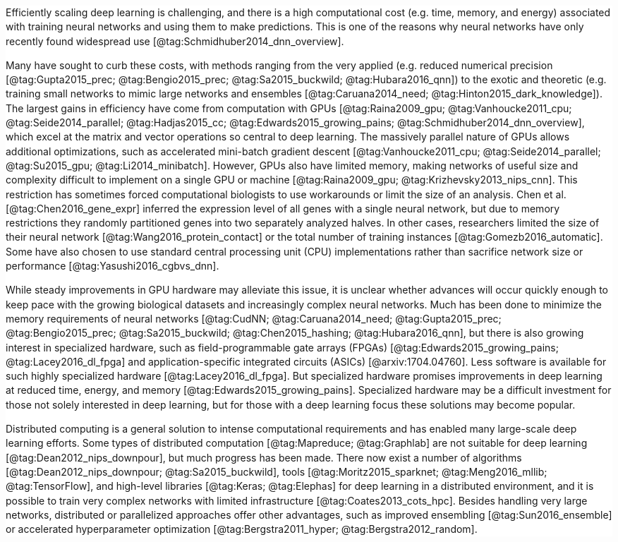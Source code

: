 Efficiently scaling deep learning is challenging, and there is a high computational cost (e.g. time, memory, and energy) associated with training neural networks and using them to make predictions.
This is one of the reasons why neural networks have only recently found widespread use [@tag:Schmidhuber2014_dnn_overview].

Many have sought to curb these costs, with methods ranging from the very applied (e.g. reduced numerical precision [@tag:Gupta2015_prec; @tag:Bengio2015_prec; @tag:Sa2015_buckwild; @tag:Hubara2016_qnn]) to the exotic and theoretic (e.g. training small networks to mimic large networks and ensembles [@tag:Caruana2014_need; @tag:Hinton2015_dark_knowledge]).
The largest gains in efficiency have come from computation with GPUs [@tag:Raina2009_gpu; @tag:Vanhoucke2011_cpu; @tag:Seide2014_parallel; @tag:Hadjas2015_cc; @tag:Edwards2015_growing_pains; @tag:Schmidhuber2014_dnn_overview], which excel at the matrix and vector operations so central to deep learning.
The massively parallel nature of GPUs allows additional optimizations, such as accelerated mini-batch gradient descent [@tag:Vanhoucke2011_cpu; @tag:Seide2014_parallel; @tag:Su2015_gpu; @tag:Li2014_minibatch].
However, GPUs also have limited memory, making networks of useful size and complexity difficult to implement on a single GPU or machine [@tag:Raina2009_gpu; @tag:Krizhevsky2013_nips_cnn].
This restriction has sometimes forced computational biologists to use workarounds or limit the size of an analysis.
Chen et al. [@tag:Chen2016_gene_expr] inferred the expression level of all genes with a single neural network, but due to memory restrictions they randomly partitioned genes into two separately analyzed halves.
In other cases, researchers limited the size of their neural network [@tag:Wang2016_protein_contact] or the total number of training instances [@tag:Gomezb2016_automatic].
Some have also chosen to use standard central processing unit (CPU) implementations rather than sacrifice network size or performance [@tag:Yasushi2016_cgbvs_dnn].

While steady improvements in GPU hardware may alleviate this issue, it is unclear whether advances will occur quickly enough to keep pace with the growing biological datasets and increasingly complex neural networks.
Much has been done to minimize the memory requirements of neural networks [@tag:CudNN; @tag:Caruana2014_need; @tag:Gupta2015_prec; @tag:Bengio2015_prec; @tag:Sa2015_buckwild; @tag:Chen2015_hashing; @tag:Hubara2016_qnn], but there is also growing interest in specialized hardware, such as field-programmable gate arrays (FPGAs) [@tag:Edwards2015_growing_pains; @tag:Lacey2016_dl_fpga] and application-specific integrated circuits (ASICs) [@arxiv:1704.04760].
Less software is available for such highly specialized hardware [@tag:Lacey2016_dl_fpga].
But specialized hardware promises improvements in deep learning at reduced time, energy, and memory [@tag:Edwards2015_growing_pains].
Specialized hardware may be a difficult investment for those not solely interested in deep learning, but for those with a deep learning focus these solutions may become popular.

Distributed computing is a general solution to intense computational requirements and has enabled many large-scale deep learning efforts.
Some types of distributed computation [@tag:Mapreduce; @tag:Graphlab] are not suitable for deep learning [@tag:Dean2012_nips_downpour], but much progress has been made.
There now exist a number of algorithms [@tag:Dean2012_nips_downpour; @tag:Sa2015_buckwild], tools [@tag:Moritz2015_sparknet; @tag:Meng2016_mllib; @tag:TensorFlow], and high-level libraries [@tag:Keras; @tag:Elephas] for deep learning in a distributed environment, and it is possible to train very complex networks with limited infrastructure [@tag:Coates2013_cots_hpc].
Besides handling very large networks, distributed or parallelized approaches offer other advantages, such as improved ensembling [@tag:Sun2016_ensemble] or accelerated hyperparameter optimization [@tag:Bergstra2011_hyper; @tag:Bergstra2012_random].
